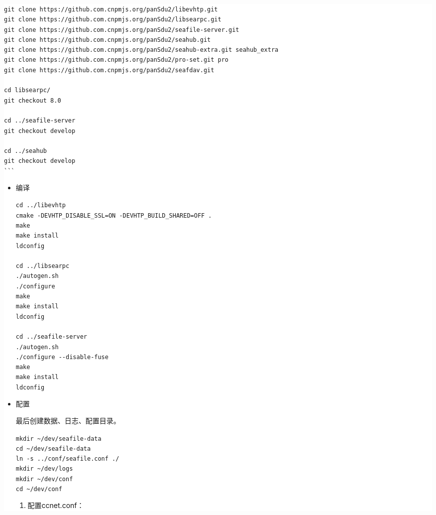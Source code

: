     git clone https://github.com.cnpmjs.org/panSdu2/libevhtp.git
    git clone https://github.com.cnpmjs.org/panSdu2/libsearpc.git
    git clone https://github.com.cnpmjs.org/panSdu2/seafile-server.git
    git clone https://github.com.cnpmjs.org/panSdu2/seahub.git
    git clone https://github.com.cnpmjs.org/panSdu2/seahub-extra.git seahub_extra
    git clone https://github.com.cnpmjs.org/panSdu2/pro-set.git pro
    git clone https://github.com.cnpmjs.org/panSdu2/seafdav.git

    cd libsearpc/
    git checkout 8.0

    cd ../seafile-server
    git checkout develop

    cd ../seahub
    git checkout develop
    ```

- 编译

    ```shell
    cd ../libevhtp
    cmake -DEVHTP_DISABLE_SSL=ON -DEVHTP_BUILD_SHARED=OFF .
    make
    make install
    ldconfig

    cd ../libsearpc
    ./autogen.sh
    ./configure
    make
    make install
    ldconfig

    cd ../seafile-server
    ./autogen.sh
    ./configure --disable-fuse
    make
    make install
    ldconfig
    ```

- 配置

    最后创建数据、日志、配置目录。

    ```shell
    mkdir ~/dev/seafile-data
    cd ~/dev/seafile-data
    ln -s ../conf/seafile.conf ./
    mkdir ~/dev/logs
    mkdir ~/dev/conf
    cd ~/dev/conf
    ```

    1. 配置ccnet.conf：
